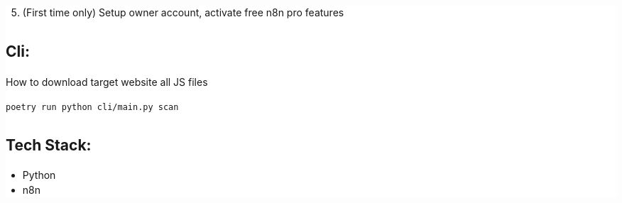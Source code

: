 5. (First time only) Setup owner account, activate free n8n pro features

## Cli:

How to download target website all JS files

```bash
poetry run python cli/main.py scan
```

## Tech Stack:

- Python
- n8n
